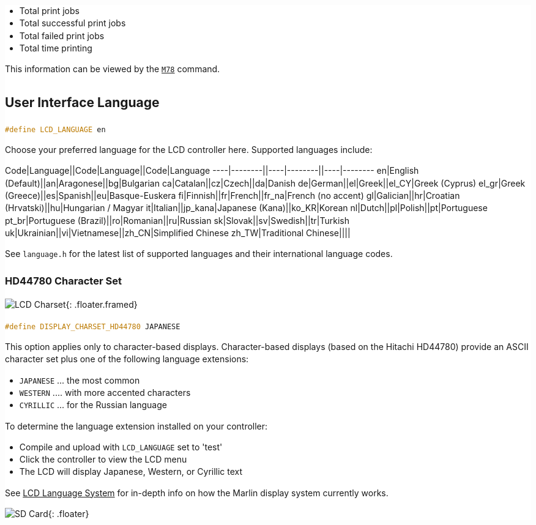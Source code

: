 - Total print jobs
- Total successful print jobs
- Total failed print jobs
- Total time printing

This information can be viewed by the [`M78`](/docs/gcode/M078.html) command.

## User Interface Language
```cpp
#define LCD_LANGUAGE en
```
Choose your preferred language for the LCD controller here. Supported languages include:

Code|Language||Code|Language||Code|Language
----|--------||----|--------||----|--------
en|English (Default)||an|Aragonese||bg|Bulgarian
ca|Catalan||cz|Czech||da|Danish
de|German||el|Greek||el_CY|Greek (Cyprus)
el_gr|Greek (Greece)||es|Spanish||eu|Basque-Euskera
fi|Finnish||fr|French||fr_na|French (no accent)
gl|Galician||hr|Croatian (Hrvatski)||hu|Hungarian / Magyar
it|Italian||jp_kana|Japanese (Kana)||ko_KR|Korean
nl|Dutch||pl|Polish||pt|Portuguese
pt_br|Portuguese (Brazil)||ro|Romanian||ru|Russian
sk|Slovak||sv|Swedish||tr|Turkish
uk|Ukrainian||vi|Vietnamese||zh_CN|Simplified Chinese
zh_TW|Traditional Chinese||||

See `language.h` for the latest list of supported languages and their international language codes.

### HD44780 Character Set
![LCD Charset](/assets/images/config/lcd-charset.png){: .floater.framed}

```cpp
#define DISPLAY_CHARSET_HD44780 JAPANESE
```
This option applies only to character-based displays. Character-based displays (based on the Hitachi HD44780) provide an ASCII character set plus one of the following language extensions:

- `JAPANESE` ... the most common
- `WESTERN` .... with more accented characters
- `CYRILLIC` ... for the Russian language

To determine the language extension installed on your controller:

- Compile and upload with `LCD_LANGUAGE` set to 'test'
- Click the controller to view the LCD menu
- The LCD will display Japanese, Western, or Cyrillic text

See [LCD Language System](/docs/development/lcd_language.html) for in-depth info on how the Marlin display system currently works.

![SD Card](/assets/images/config/sdcard.jpg){: .floater}
